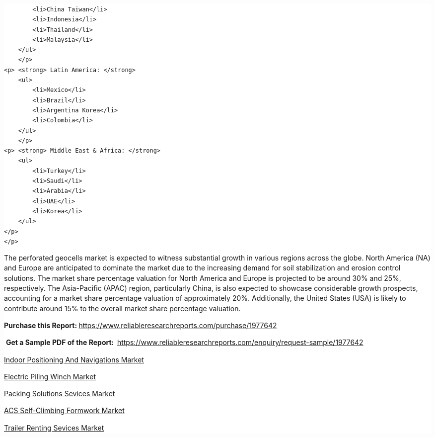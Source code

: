             <li>China Taiwan</li>
            <li>Indonesia</li>
            <li>Thailand</li>
            <li>Malaysia</li>
        </ul>
        </p> 
    <p> <strong> Latin America: </strong>
        <ul>
            <li>Mexico</li>
            <li>Brazil</li>
            <li>Argentina Korea</li>
            <li>Colombia</li>
        </ul>
        </p> 
    <p> <strong> Middle East & Africa: </strong>
        <ul>
            <li>Turkey</li>
            <li>Saudi</li>
            <li>Arabia</li>
            <li>UAE</li>
            <li>Korea</li>
        </ul>
    </p>
    </p>
<p><p>The perforated geocells market is expected to witness substantial growth in various regions across the globe. North America (NA) and Europe are anticipated to dominate the market due to the increasing demand for soil stabilization and erosion control solutions. The market share percentage valuation for North America and Europe is projected to be around 30% and 25%, respectively. The Asia-Pacific (APAC) region, particularly China, is also expected to showcase considerable growth prospects, accounting for a market share percentage valuation of approximately 20%. Additionally, the United States (USA) is likely to contribute around 15% to the overall market share percentage valuation.</p></p>
<p><strong>Purchase this Report: </strong><a href="https://www.reliableresearchreports.com/purchase/1977642">https://www.reliableresearchreports.com/purchase/1977642</a></p>
<p>&nbsp;<strong>Get a Sample PDF of the Report:&nbsp;&nbsp;</strong><a href="https://www.reliableresearchreports.com/enquiry/request-sample/1977642">https://www.reliableresearchreports.com/enquiry/request-sample/1977642</a></p>
<p><strong></strong></p>
<p><p><a href="https://medium.com/@alesiabrahimi58/indoor-positioning-and-navigations-market-size-and-market-trends-complete-industry-overview-2023-0f7f17582fe7">Indoor Positioning And Navigations Market</a></p><p><a href="https://github.com/marloy8/Market-Research-Report-List-2/blob/main/electric-piling-winch-market.md">Electric Piling Winch Market</a></p><p><a href="https://medium.com/@alesiabrahimi58/packing-solutions-sevices-market-trends-forecast-and-competitive-analysis-to-2030-61c0b5e16e8b">Packing Solutions Sevices Market</a></p><p><a href="https://github.com/aliciawhite5576/Market-Research-Report-List-2/blob/main/acs-self-climbing-formwork-market.md">ACS Self-Climbing Formwork Market</a></p><p><a href="https://medium.com/@alesiabrahimi58/trailer-renting-sevices-market-the-key-to-successful-business-strategy-forecast-till-2030-1e09cc0c68ac">Trailer Renting Sevices Market</a></p></p>